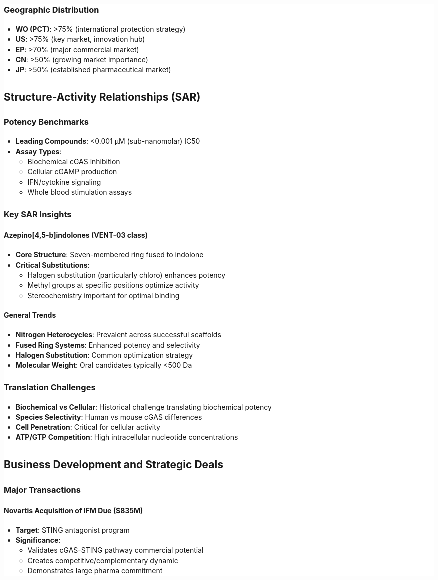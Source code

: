 ### Geographic Distribution
- **WO (PCT)**: >75% (international protection strategy)
- **US**: >75% (key market, innovation hub)
- **EP**: >70% (major commercial market)
- **CN**: >50% (growing market importance)
- **JP**: >50% (established pharmaceutical market)

## Structure-Activity Relationships (SAR)

### Potency Benchmarks
- **Leading Compounds**: <0.001 µM (sub-nanomolar) IC50
- **Assay Types**: 
  - Biochemical cGAS inhibition
  - Cellular cGAMP production
  - IFN/cytokine signaling
  - Whole blood stimulation assays

### Key SAR Insights

#### Azepino[4,5-b]indolones (VENT-03 class)
- **Core Structure**: Seven-membered ring fused to indolone
- **Critical Substitutions**:
  - Halogen substitution (particularly chloro) enhances potency
  - Methyl groups at specific positions optimize activity
  - Stereochemistry important for optimal binding

#### General Trends
- **Nitrogen Heterocycles**: Prevalent across successful scaffolds
- **Fused Ring Systems**: Enhanced potency and selectivity
- **Halogen Substitution**: Common optimization strategy
- **Molecular Weight**: Oral candidates typically <500 Da

### Translation Challenges
- **Biochemical vs Cellular**: Historical challenge translating biochemical potency
- **Species Selectivity**: Human vs mouse cGAS differences
- **Cell Penetration**: Critical for cellular activity
- **ATP/GTP Competition**: High intracellular nucleotide concentrations

## Business Development and Strategic Deals

### Major Transactions

#### Novartis Acquisition of IFM Due ($835M)
- **Target**: STING antagonist program
- **Significance**: 
  - Validates cGAS-STING pathway commercial potential
  - Creates competitive/complementary dynamic
  - Demonstrates large pharma commitment
